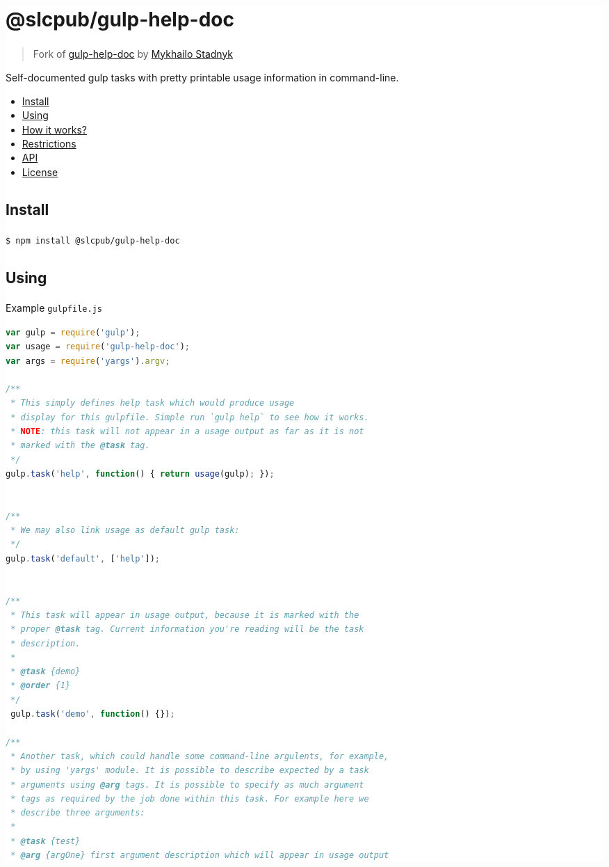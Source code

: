 # @slcpub/gulp-help-doc

> Fork of [gulp-help-doc](https://github.com/Mikhus/gulp-help-doc) by [Mykhailo Stadnyk](https://github.com/Mikhus)

Self-documented gulp tasks with pretty printable usage information in command-line.



- [Install](#install)
- [Using](#using)
- [How it works?](#how-it-works)
- [Restrictions](#restrictions)
- [API](#api)
- [License](#license)



## Install

    $ npm install @slcpub/gulp-help-doc

## Using

Example `gulpfile.js`

```javascript
var gulp = require('gulp');
var usage = require('gulp-help-doc');
var args = require('yargs').argv;

/**
 * This simply defines help task which would produce usage
 * display for this gulpfile. Simple run `gulp help` to see how it works.
 * NOTE: this task will not appear in a usage output as far as it is not
 * marked with the @task tag.
 */
gulp.task('help', function() { return usage(gulp); });


/**
 * We may also link usage as default gulp task:
 */
gulp.task('default', ['help']);


/**
 * This task will appear in usage output, because it is marked with the
 * proper @task tag. Current information you're reading will be the task
 * description.
 *
 * @task {demo}
 * @order {1}
 */
 gulp.task('demo', function() {});

/**
 * Another task, which could handle some command-line argulents, for example,
 * by using 'yargs' module. It is possible to describe expected by a task
 * arguments using @arg tags. It is possible to specify as much argument
 * tags as required by the job done within this task. For example here we 
 * describe three arguments:
 *
 * @task {test}
 * @arg {argOne} first argument description which will appear in usage output
```